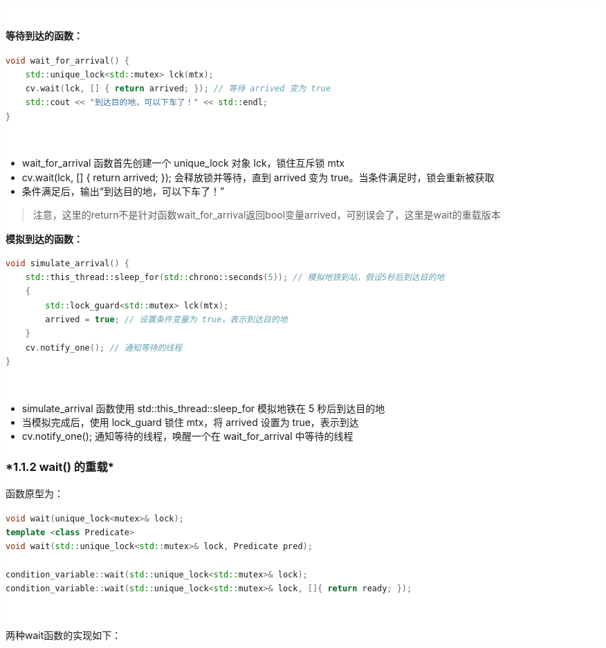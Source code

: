 ![点击并拖拽以移动](data:image/gif;base64,R0lGODlhAQABAPABAP///wAAACH5BAEKAAAALAAAAAABAAEAAAICRAEAOw==)

**等待到达的函数：**

```cpp
void wait_for_arrival() {
    std::unique_lock<std::mutex> lck(mtx);
    cv.wait(lck, [] { return arrived; }); // 等待 arrived 变为 true
    std::cout << "到达目的地，可以下车了！" << std::endl;
}
```

![点击并拖拽以移动](data:image/gif;base64,R0lGODlhAQABAPABAP///wAAACH5BAEKAAAALAAAAAABAAEAAAICRAEAOw==)

- wait_for_arrival 函数首先创建一个 unique_lock 对象 lck，锁住互斥锁 mtx
- cv.wait(lck, [] { return arrived; }); 会释放锁并等待，直到 arrived 变为 true。当条件满足时，锁会重新被获取
- 条件满足后，输出“到达目的地，可以下车了！”

> 注意，这里的return不是针对函数wait_for_arrival返回bool变量arrived，可别误会了，这里是wait的重载版本

**模拟到达的函数：**

```cpp
void simulate_arrival() {
    std::this_thread::sleep_for(std::chrono::seconds(5)); // 模拟地铁到站，假设5秒后到达目的地
    {
        std::lock_guard<std::mutex> lck(mtx);
        arrived = true; // 设置条件变量为 true，表示到达目的地
    }
    cv.notify_one(); // 通知等待的线程
}
```

![点击并拖拽以移动](data:image/gif;base64,R0lGODlhAQABAPABAP///wAAACH5BAEKAAAALAAAAAABAAEAAAICRAEAOw==)

- simulate_arrival 函数使用 std::this_thread::sleep_for 模拟地铁在 5 秒后到达目的地
- 当模拟完成后，使用 lock_guard 锁住 mtx，将 arrived 设置为 true，表示到达
- cv.notify_one(); 通知等待的线程，唤醒一个在 wait_for_arrival 中等待的线程

### ***1.1.2 wait() 的重载\***

函数原型为：

```cpp
void wait(unique_lock<mutex>& lock);
template <class Predicate>
void wait(std::unique_lock<std::mutex>& lock, Predicate pred);

condition_variable::wait(std::unique_lock<std::mutex>& lock);
condition_variable::wait(std::unique_lock<std::mutex>& lock, []{ return ready; });
```

![点击并拖拽以移动](data:image/gif;base64,R0lGODlhAQABAPABAP///wAAACH5BAEKAAAALAAAAAABAAEAAAICRAEAOw==)

两种wait函数的实现如下：
